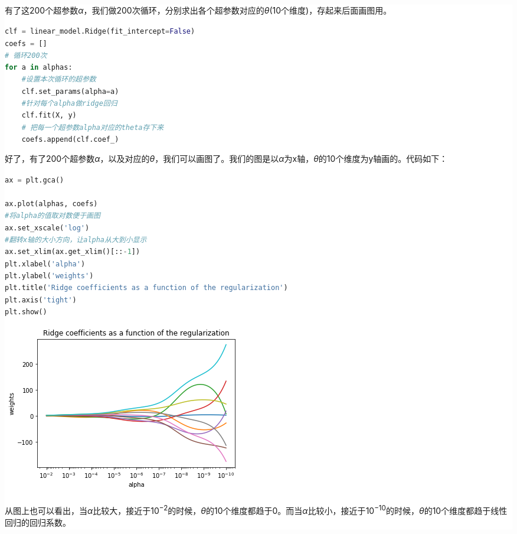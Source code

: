 有了这200个超参数$\alpha$，我们做200次循环，分别求出各个超参数对应的$\theta$(10个维度)，存起来后面画图用。


```python
clf = linear_model.Ridge(fit_intercept=False)
coefs = []
# 循环200次
for a in alphas:
    #设置本次循环的超参数
    clf.set_params(alpha=a)
    #针对每个alpha做ridge回归
    clf.fit(X, y)
    # 把每一个超参数alpha对应的theta存下来
    coefs.append(clf.coef_)
```

好了，有了200个超参数$\alpha$，以及对应的$\theta$，我们可以画图了。我们的图是以$\alpha$为x轴，$\theta$的10个维度为y轴画的。代码如下：


```python
ax = plt.gca()

ax.plot(alphas, coefs)
#将alpha的值取对数便于画图
ax.set_xscale('log')
#翻转x轴的大小方向，让alpha从大到小显示
ax.set_xlim(ax.get_xlim()[::-1]) 
plt.xlabel('alpha')
plt.ylabel('weights')
plt.title('Ridge coefficients as a function of the regularization')
plt.axis('tight')
plt.show()
```


![](./images/线性回归/线性回归-20201215-223659-655720.png)

从图上也可以看出，当$\alpha$比较大，接近于$10^{-2}$的时候，$\theta$的10个维度都趋于0。而当$\alpha$比较小，接近于$10^{-10}$的时候，$\theta$的10个维度都趋于线性回归的回归系数。



